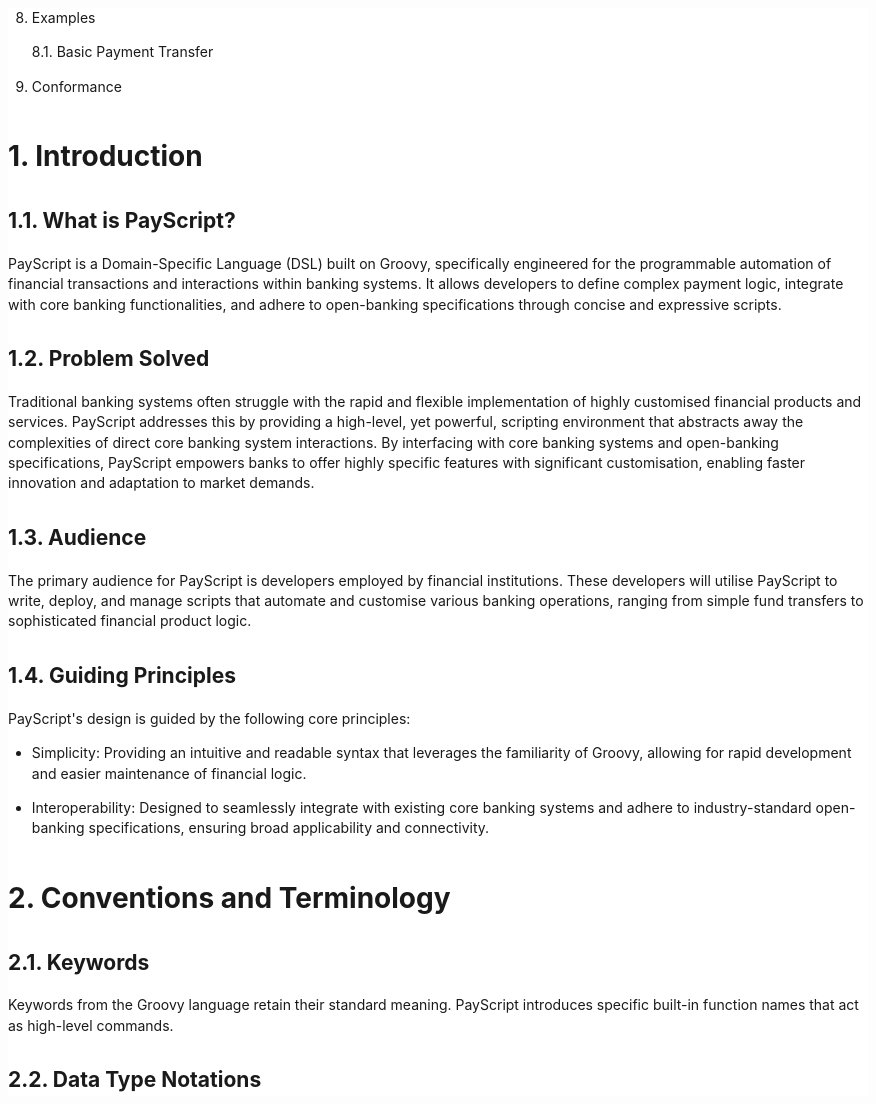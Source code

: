 8. Examples

    8.1. Basic Payment Transfer

9. Conformance

 
# 1. Introduction

## 1.1. What is PayScript?

PayScript is a Domain-Specific Language (DSL) built on Groovy, specifically engineered for the programmable automation of financial transactions and interactions within banking systems. It allows developers to define complex payment logic, integrate with core banking functionalities, and adhere to open-banking specifications through concise and expressive scripts.

## 1.2. Problem Solved

Traditional banking systems often struggle with the rapid and flexible implementation of highly customised financial products and services. PayScript addresses this by providing a high-level, yet powerful, scripting environment that abstracts away the complexities of direct core banking system interactions. By interfacing with core banking systems and open-banking specifications, PayScript empowers banks to offer highly specific features with significant customisation, enabling faster innovation and adaptation to market demands.

## 1.3. Audience

The primary audience for PayScript is developers employed by financial institutions. These developers will utilise PayScript to write, deploy, and manage scripts that automate and customise various banking operations, ranging from simple fund transfers to sophisticated financial product logic.

## 1.4. Guiding Principles

PayScript's design is guided by the following core principles:

- Simplicity: Providing an intuitive and readable syntax that leverages the familiarity of Groovy, allowing for rapid development and easier maintenance of financial logic.

- Interoperability: Designed to seamlessly integrate with existing core banking systems and adhere to industry-standard open-banking specifications, ensuring broad applicability and connectivity.

# 2. Conventions and Terminology

## 2.1. Keywords

Keywords from the Groovy language retain their standard meaning. PayScript introduces specific built-in function names that act as high-level commands.

## 2.2. Data Type Notations
